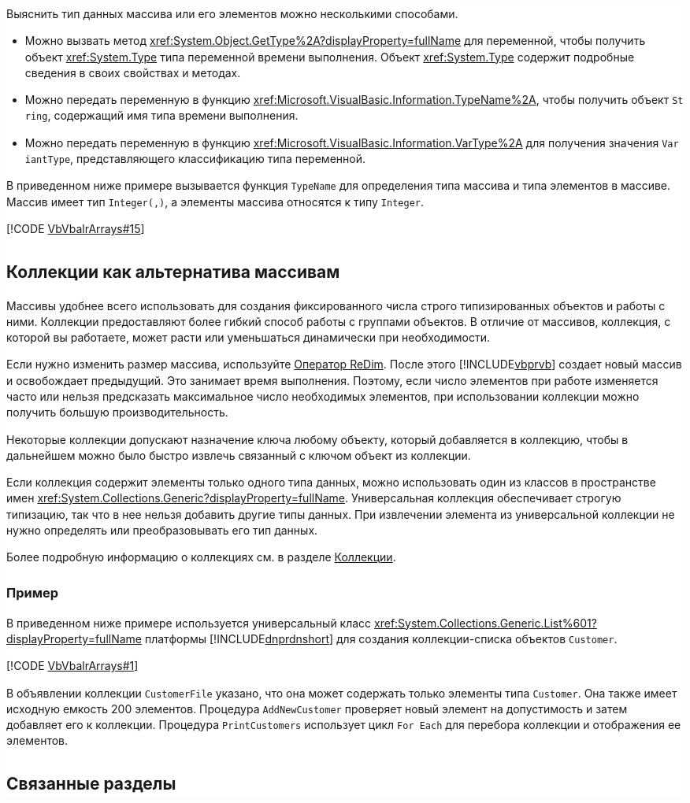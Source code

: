 Выяснить тип данных массива или его элементов можно несколькими способами.  
  
-   Можно вызвать метод <xref:System.Object.GetType%2A?displayProperty=fullName> для переменной, чтобы получить объект <xref:System.Type> типа переменной времени выполнения. Объект <xref:System.Type> содержит подробные сведения в своих свойствах и методах.  
  
-   Можно передать переменную в функцию <xref:Microsoft.VisualBasic.Information.TypeName%2A>, чтобы получить объект `String`, содержащий имя типа времени выполнения.  
  
-   Можно передать переменную в функцию <xref:Microsoft.VisualBasic.Information.VarType%2A> для получения значения `VariantType`, представляющего классификацию типа переменной.  
  
 В приведенном ниже примере вызывается функция `TypeName` для определения типа массива и типа элементов в массиве. Массив имеет тип `Integer(,)`, а элементы массива относятся к типу `Integer`.  
  
 [!CODE [VbVbalrArrays#15](../CodeSnippet/VS_Snippets_VBCSharp/VbVbalrArrays#15)]  
  
##  <a name="BKMK_Collections"></a> Коллекции как альтернатива массивам  
 Массивы удобнее всего использовать для создания фиксированного числа строго типизированных объектов и работы с ними. Коллекции предоставляют более гибкий способ работы с группами объектов. В отличие от массивов, коллекция, с которой вы работаете, может расти или уменьшаться динамически при необходимости.  
  
 Если нужно изменить размер массива, используйте [Оператор ReDim](../../../../visual-basic/language-reference/statements/redim-statement.md). После этого [!INCLUDE[vbprvb](../../../../csharp/programming-guide/concepts/linq/includes/vbprvb_md.md)] создает новый массив и освобождает предыдущий. Это занимает время выполнения. Поэтому, если число элементов при работе изменяется часто или нельзя предсказать максимальное число необходимых элементов, при использовании коллекции можно получить большую производительность.  
  
 Некоторые коллекции допускают назначение ключа любому объекту, который добавляется в коллекцию, чтобы в дальнейшем можно было быстро извлечь связанный с ключом объект из коллекции.  
  
 Если коллекция содержит элементы только одного типа данных, можно использовать один из классов в пространстве имен <xref:System.Collections.Generic?displayProperty=fullName>. Универсальная коллекция обеспечивает строгую типизацию, так что в нее нельзя добавить другие типы данных. При извлечении элемента из универсальной коллекции не нужно определять или преобразовывать его тип данных.  
  
 Более подробную информацию о коллекциях см. в разделе [Коллекции](../Topic/Collections%20\(C%23%20and%20Visual%20Basic\).md).  
  
### Пример  
 В приведенном ниже примере используется универсальный класс <xref:System.Collections.Generic.List%601?displayProperty=fullName> платформы [!INCLUDE[dnprdnshort](../../../../csharp/getting-started/includes/dnprdnshort_md.md)] для создания коллекции\-списка объектов `Customer`.  
  
 [!CODE [VbVbalrArrays#1](../CodeSnippet/VS_Snippets_VBCSharp/VbVbalrArrays#1)]  
  
 В объявлении коллекции `CustomerFile` указано, что она может содержать только элементы типа `Customer`. Она также имеет исходную емкость 200 элементов. Процедура `AddNewCustomer` проверяет новый элемент на допустимость и затем добавляет его к коллекции. Процедура `PrintCustomers` использует цикл `For Each` для перебора коллекции и отображения ее элементов.  
  
## Связанные разделы  
  